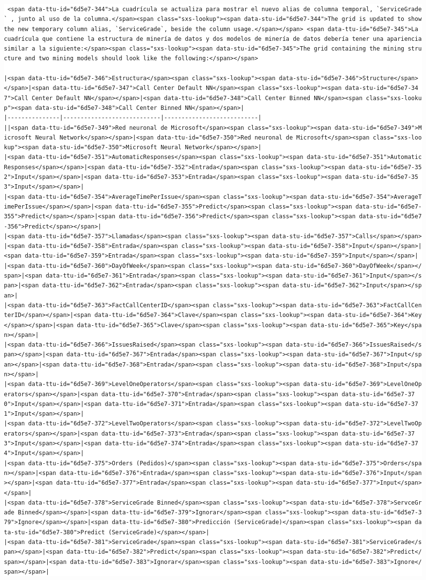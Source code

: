      <span data-ttu-id="6d5e7-344">La cuadrícula se actualiza para mostrar el nuevo alias de columna temporal, `ServiceGrade` , junto al uso de la columna.</span><span class="sxs-lookup"><span data-stu-id="6d5e7-344">The grid is updated to show the new temporary column alias, `ServiceGrade`, beside the column usage.</span></span> <span data-ttu-id="6d5e7-345">La cuadrícula que contiene la estructura de minería de datos y dos modelos de minería de datos debería tener una apariencia similar a la siguiente:</span><span class="sxs-lookup"><span data-stu-id="6d5e7-345">The grid containing the mining structure and two mining models should look like the following:</span></span>  
  
    |<span data-ttu-id="6d5e7-346">Estructura</span><span class="sxs-lookup"><span data-stu-id="6d5e7-346">Structure</span></span>|<span data-ttu-id="6d5e7-347">Call Center Default NN</span><span class="sxs-lookup"><span data-stu-id="6d5e7-347">Call Center Default NN</span></span>|<span data-ttu-id="6d5e7-348">Call Center Binned NN</span><span class="sxs-lookup"><span data-stu-id="6d5e7-348">Call Center Binned NN</span></span>|  
    |---------------|----------------------------|---------------------------|  
    ||<span data-ttu-id="6d5e7-349">Red neuronal de Microsoft</span><span class="sxs-lookup"><span data-stu-id="6d5e7-349">Microsoft Neural Network</span></span>|<span data-ttu-id="6d5e7-350">Red neuronal de Microsoft</span><span class="sxs-lookup"><span data-stu-id="6d5e7-350">Microsoft Neural Network</span></span>|  
    |<span data-ttu-id="6d5e7-351">AutomaticResponses</span><span class="sxs-lookup"><span data-stu-id="6d5e7-351">AutomaticResponses</span></span>|<span data-ttu-id="6d5e7-352">Entrada</span><span class="sxs-lookup"><span data-stu-id="6d5e7-352">Input</span></span>|<span data-ttu-id="6d5e7-353">Entrada</span><span class="sxs-lookup"><span data-stu-id="6d5e7-353">Input</span></span>|  
    |<span data-ttu-id="6d5e7-354">AverageTimePerIssue</span><span class="sxs-lookup"><span data-stu-id="6d5e7-354">AverageTimePerIssue</span></span>|<span data-ttu-id="6d5e7-355">Predict</span><span class="sxs-lookup"><span data-stu-id="6d5e7-355">Predict</span></span>|<span data-ttu-id="6d5e7-356">Predict</span><span class="sxs-lookup"><span data-stu-id="6d5e7-356">Predict</span></span>|  
    |<span data-ttu-id="6d5e7-357">Llamadas</span><span class="sxs-lookup"><span data-stu-id="6d5e7-357">Calls</span></span>|<span data-ttu-id="6d5e7-358">Entrada</span><span class="sxs-lookup"><span data-stu-id="6d5e7-358">Input</span></span>|<span data-ttu-id="6d5e7-359">Entrada</span><span class="sxs-lookup"><span data-stu-id="6d5e7-359">Input</span></span>|  
    |<span data-ttu-id="6d5e7-360">DayOfWeek</span><span class="sxs-lookup"><span data-stu-id="6d5e7-360">DayOfWeek</span></span>|<span data-ttu-id="6d5e7-361">Entrada</span><span class="sxs-lookup"><span data-stu-id="6d5e7-361">Input</span></span>|<span data-ttu-id="6d5e7-362">Entrada</span><span class="sxs-lookup"><span data-stu-id="6d5e7-362">Input</span></span>|  
    |<span data-ttu-id="6d5e7-363">FactCallCenterID</span><span class="sxs-lookup"><span data-stu-id="6d5e7-363">FactCallCenterID</span></span>|<span data-ttu-id="6d5e7-364">Clave</span><span class="sxs-lookup"><span data-stu-id="6d5e7-364">Key</span></span>|<span data-ttu-id="6d5e7-365">Clave</span><span class="sxs-lookup"><span data-stu-id="6d5e7-365">Key</span></span>|  
    |<span data-ttu-id="6d5e7-366">IssuesRaised</span><span class="sxs-lookup"><span data-stu-id="6d5e7-366">IssuesRaised</span></span>|<span data-ttu-id="6d5e7-367">Entrada</span><span class="sxs-lookup"><span data-stu-id="6d5e7-367">Input</span></span>|<span data-ttu-id="6d5e7-368">Entrada</span><span class="sxs-lookup"><span data-stu-id="6d5e7-368">Input</span></span>|  
    |<span data-ttu-id="6d5e7-369">LevelOneOperators</span><span class="sxs-lookup"><span data-stu-id="6d5e7-369">LevelOneOperators</span></span>|<span data-ttu-id="6d5e7-370">Entrada</span><span class="sxs-lookup"><span data-stu-id="6d5e7-370">Input</span></span>|<span data-ttu-id="6d5e7-371">Entrada</span><span class="sxs-lookup"><span data-stu-id="6d5e7-371">Input</span></span>|  
    |<span data-ttu-id="6d5e7-372">LevelTwoOperators</span><span class="sxs-lookup"><span data-stu-id="6d5e7-372">LevelTwoOperators</span></span>|<span data-ttu-id="6d5e7-373">Entrada</span><span class="sxs-lookup"><span data-stu-id="6d5e7-373">Input</span></span>|<span data-ttu-id="6d5e7-374">Entrada</span><span class="sxs-lookup"><span data-stu-id="6d5e7-374">Input</span></span>|  
    |<span data-ttu-id="6d5e7-375">Orders (Pedidos)</span><span class="sxs-lookup"><span data-stu-id="6d5e7-375">Orders</span></span>|<span data-ttu-id="6d5e7-376">Entrada</span><span class="sxs-lookup"><span data-stu-id="6d5e7-376">Input</span></span>|<span data-ttu-id="6d5e7-377">Entrada</span><span class="sxs-lookup"><span data-stu-id="6d5e7-377">Input</span></span>|  
    |<span data-ttu-id="6d5e7-378">ServiceGrade Binned</span><span class="sxs-lookup"><span data-stu-id="6d5e7-378">ServceGrade Binned</span></span>|<span data-ttu-id="6d5e7-379">Ignorar</span><span class="sxs-lookup"><span data-stu-id="6d5e7-379">Ignore</span></span>|<span data-ttu-id="6d5e7-380">Predicción (ServiceGrade)</span><span class="sxs-lookup"><span data-stu-id="6d5e7-380">Predict (ServiceGrade)</span></span>|  
    |<span data-ttu-id="6d5e7-381">ServiceGrade</span><span class="sxs-lookup"><span data-stu-id="6d5e7-381">ServiceGrade</span></span>|<span data-ttu-id="6d5e7-382">Predict</span><span class="sxs-lookup"><span data-stu-id="6d5e7-382">Predict</span></span>|<span data-ttu-id="6d5e7-383">Ignorar</span><span class="sxs-lookup"><span data-stu-id="6d5e7-383">Ignore</span></span>|  
